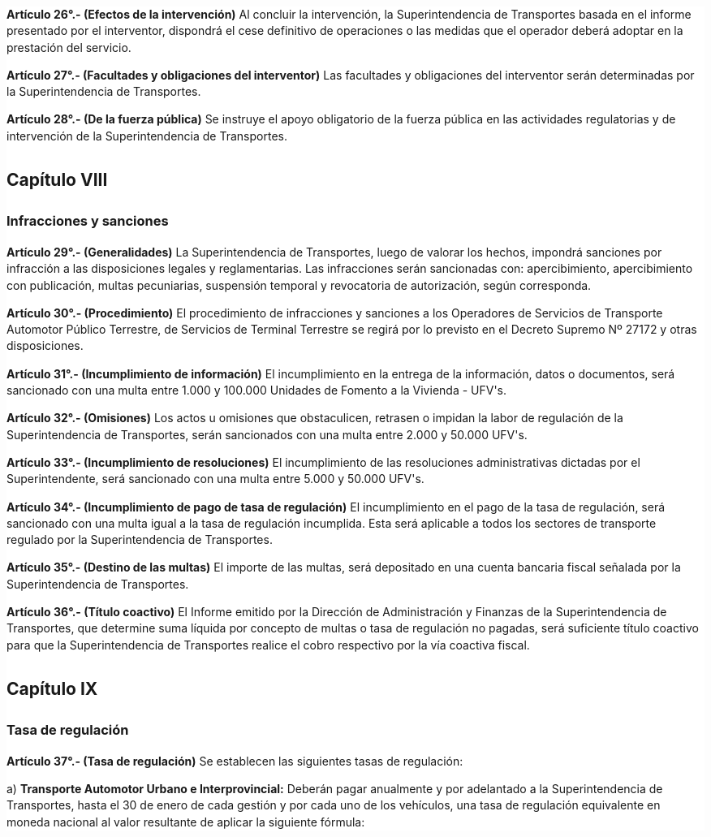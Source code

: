 **Artículo 26°.- (Efectos de la intervención)** Al concluir la intervención, la Superintendencia de Transportes basada en el informe presentado por el interventor, dispondrá el cese definitivo de operaciones o las medidas que el operador deberá adoptar en la prestación del servicio.  

**Artículo 27°.- (Facultades y obligaciones del interventor)** Las facultades y obligaciones del interventor serán determinadas por la Superintendencia de Transportes.  

**Artículo 28°.- (De la fuerza pública)** Se instruye el apoyo obligatorio de la fuerza pública en las actividades regulatorias y de intervención de la Superintendencia de Transportes.  

## Capítulo VIII  
### Infracciones y sanciones  

**Artículo 29°.- (Generalidades)** La Superintendencia de Transportes, luego de valorar los hechos, impondrá sanciones por infracción a las disposiciones legales y reglamentarias. Las infracciones serán sancionadas con: apercibimiento, apercibimiento con publicación, multas pecuniarias, suspensión temporal y revocatoria de autorización, según corresponda.  

**Artículo 30°.- (Procedimiento)** El procedimiento de infracciones y sanciones a los Operadores de Servicios de Transporte Automotor Público Terrestre, de Servicios de Terminal Terrestre se regirá por lo previsto en el Decreto Supremo Nº 27172 y otras disposiciones.  

**Artículo 31°.- (Incumplimiento de información)** El incumplimiento en la entrega de la información, datos o documentos, será sancionado con una multa entre 1.000 y 100.000 Unidades de Fomento a la Vivienda - UFV's.  

**Artículo 32°.- (Omisiones)** Los actos u omisiones que obstaculicen, retrasen o impidan la labor de regulación de la Superintendencia de Transportes, serán sancionados con una multa entre 2.000 y 50.000 UFV's.  

**Artículo 33°.- (Incumplimiento de resoluciones)** El incumplimiento de las resoluciones administrativas dictadas por el Superintendente, será sancionado con una multa entre 5.000 y 50.000 UFV's.  

**Artículo 34°.- (Incumplimiento de pago de tasa de regulación)** El incumplimiento en el pago de la tasa de regulación, será sancionado con una multa igual a la tasa de regulación incumplida. Esta será aplicable a todos los sectores de transporte regulado por la Superintendencia de Transportes.  

**Artículo 35°.- (Destino de las multas)** El importe de las multas, será depositado en una cuenta bancaria fiscal señalada por la Superintendencia de Transportes.  

**Artículo 36°.- (Título coactivo)** El Informe emitido por la Dirección de Administración y Finanzas de la Superintendencia de Transportes, que determine suma líquida por concepto de multas o tasa de regulación no pagadas, será suficiente título coactivo para que la Superintendencia de Transportes realice el cobro respectivo por la vía coactiva fiscal.  

## Capítulo IX  
### Tasa de regulación  

**Artículo 37°.- (Tasa de regulación)** Se establecen las siguientes tasas de regulación:  

a) **Transporte Automotor Urbano e Interprovincial:** Deberán pagar anualmente y por adelantado a la Superintendencia de Transportes, hasta el 30 de enero de cada gestión y por cada uno de los vehículos, una tasa de regulación equivalente en moneda nacional al valor resultante de aplicar la siguiente fórmula:  
